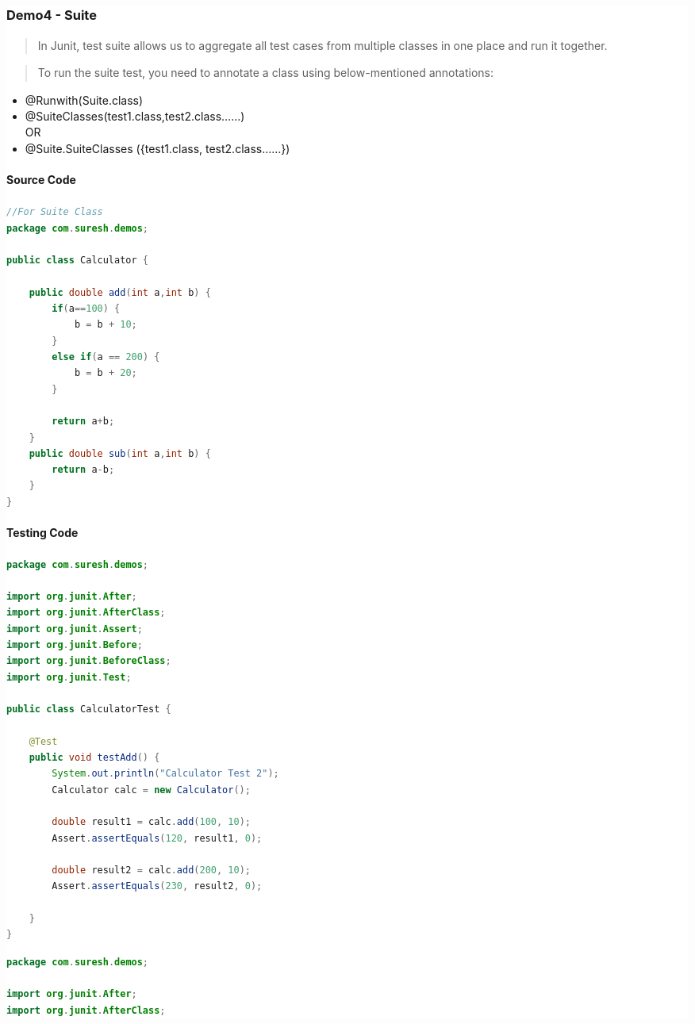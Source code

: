 ### Demo4 - Suite 
>In Junit, test suite allows us to aggregate all test cases from multiple classes in one place and run it together.

> To run the suite test, you need to annotate a class using below-mentioned annotations:
*   @Runwith(Suite.class)
*   @SuiteClasses(test1.class,test2.class……)
    <br>OR<br>
*   @Suite.SuiteClasses ({test1.class, test2.class……})
#### Source Code
```java
//For Suite Class
package com.suresh.demos;

public class Calculator {

	public double add(int a,int b) {
		if(a==100) {
			b = b + 10;	
		}
		else if(a == 200) {
			b = b + 20;
		}
			
		return a+b;
	}
	public double sub(int a,int b) {
		return a-b;
	}
}
```

#### Testing Code
```java
package com.suresh.demos;

import org.junit.After;
import org.junit.AfterClass;
import org.junit.Assert;
import org.junit.Before;
import org.junit.BeforeClass;
import org.junit.Test;

public class CalculatorTest {

	@Test
	public void testAdd() {
		System.out.println("Calculator Test 2");
		Calculator calc = new Calculator();
		
		double result1 = calc.add(100, 10);
		Assert.assertEquals(120, result1, 0);
		
		double result2 = calc.add(200, 10);
		Assert.assertEquals(230, result2, 0);
		
	}
}
```
```java
package com.suresh.demos;

import org.junit.After;
import org.junit.AfterClass;
```